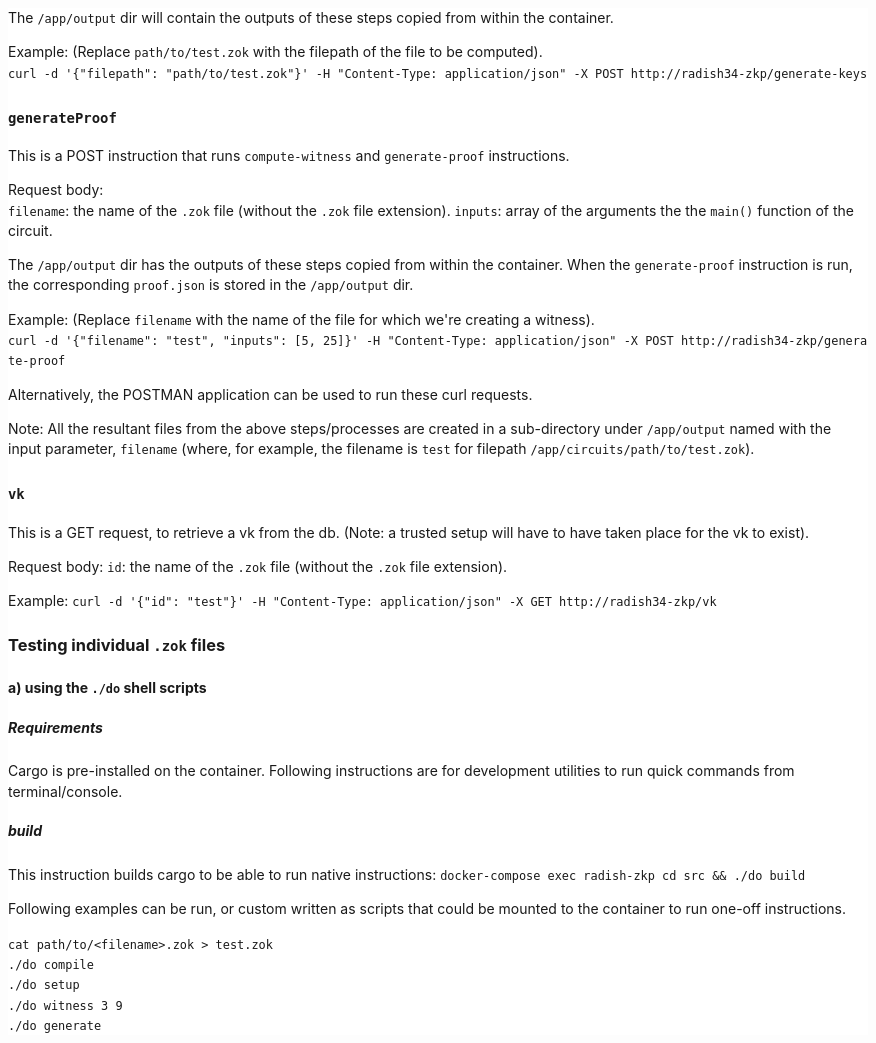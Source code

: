 The `/app/output` dir will contain the outputs of these steps copied from within the container.

Example: (Replace `path/to/test.zok` with the filepath of the file to be computed).  
`curl -d '{"filepath": "path/to/test.zok"}' -H "Content-Type: application/json" -X POST http://radish34-zkp/generate-keys`

### `generateProof`
This is a POST instruction that runs `compute-witness` and `generate-proof` instructions.

Request body:  
`filename`: the name of the `.zok` file (without the `.zok` file extension).
`inputs`: array of the arguments the the `main()` function of the circuit.

The `/app/output` dir has the outputs of these steps copied from within the container. When the `generate-proof` instruction is run, the corresponding `proof.json` is stored in the `/app/output` dir.  

Example: (Replace `filename` with the name of the file for which we're creating a witness).  
`curl -d '{"filename": "test", "inputs": [5, 25]}' -H "Content-Type: application/json" -X POST http://radish34-zkp/generate-proof`

Alternatively, the POSTMAN application can be used to run these curl requests.

Note: All the resultant files from the above steps/processes are created in a sub-directory under `/app/output` named with the input parameter, `filename` (where, for example, the filename is `test` for filepath `/app/circuits/path/to/test.zok`).

### `vk`

This is a GET request, to retrieve a vk from the db. (Note: a trusted setup will have to have taken place for the vk to exist).

Request body:
`id`: the name of the `.zok` file (without the `.zok` file extension).

Example:
`curl -d '{"id": "test"}' -H "Content-Type: application/json" -X GET http://radish34-zkp/vk`

### Testing individual `.zok` files

#### a) using the `./do` shell scripts

##### Requirements
Cargo is pre-installed on the container. Following instructions are for development utilities to run quick commands from terminal/console.

##### build

This instruction builds cargo to be able to run native instructions: `docker-compose exec radish-zkp cd src && ./do build`

Following examples can be run, or custom written as scripts that could be mounted to the container to run one-off instructions.

```
cat path/to/<filename>.zok > test.zok
./do compile
./do setup
./do witness 3 9
./do generate
```
